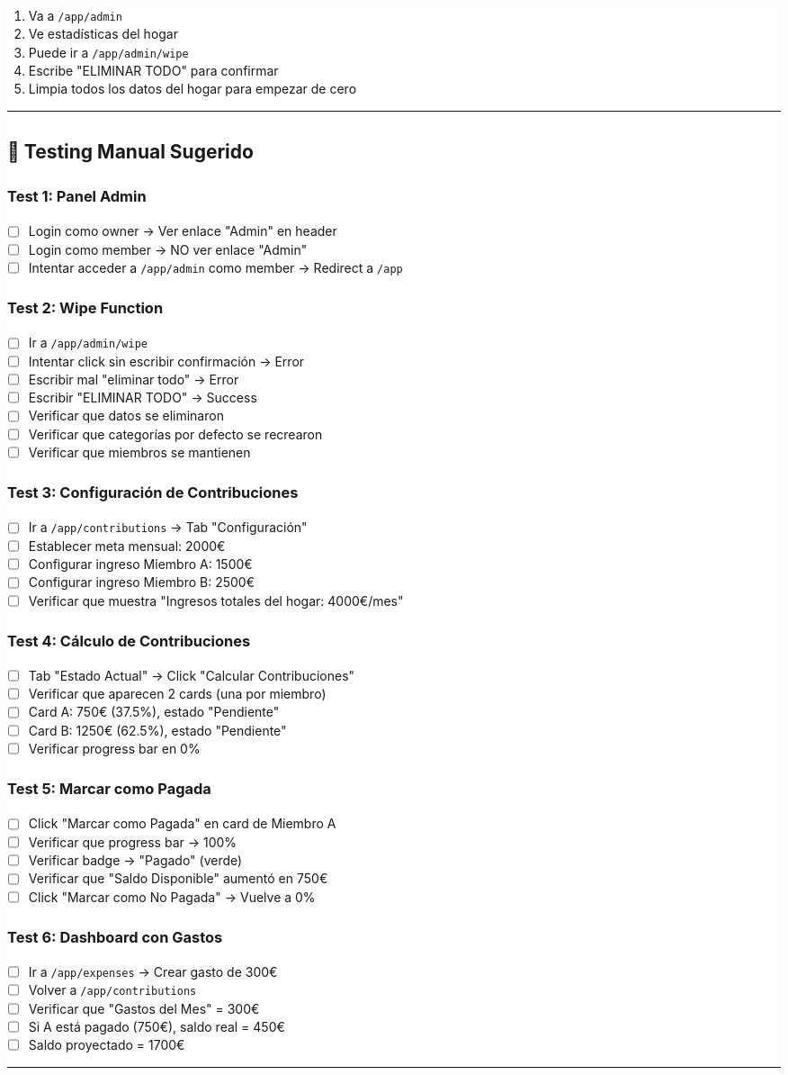 1. Va a `/app/admin`
2. Ve estadísticas del hogar
3. Puede ir a `/app/admin/wipe`
4. Escribe "ELIMINAR TODO" para confirmar
5. Limpia todos los datos del hogar para empezar de cero

---

## 🧪 Testing Manual Sugerido

### Test 1: Panel Admin
- [ ] Login como owner → Ver enlace "Admin" en header
- [ ] Login como member → NO ver enlace "Admin"
- [ ] Intentar acceder a `/app/admin` como member → Redirect a `/app`

### Test 2: Wipe Function
- [ ] Ir a `/app/admin/wipe`
- [ ] Intentar click sin escribir confirmación → Error
- [ ] Escribir mal "eliminar todo" → Error
- [ ] Escribir "ELIMINAR TODO" → Success
- [ ] Verificar que datos se eliminaron
- [ ] Verificar que categorías por defecto se recrearon
- [ ] Verificar que miembros se mantienen

### Test 3: Configuración de Contribuciones
- [ ] Ir a `/app/contributions` → Tab "Configuración"
- [ ] Establecer meta mensual: 2000€
- [ ] Configurar ingreso Miembro A: 1500€
- [ ] Configurar ingreso Miembro B: 2500€
- [ ] Verificar que muestra "Ingresos totales del hogar: 4000€/mes"

### Test 4: Cálculo de Contribuciones
- [ ] Tab "Estado Actual" → Click "Calcular Contribuciones"
- [ ] Verificar que aparecen 2 cards (una por miembro)
- [ ] Card A: 750€ (37.5%), estado "Pendiente"
- [ ] Card B: 1250€ (62.5%), estado "Pendiente"
- [ ] Verificar progress bar en 0%

### Test 5: Marcar como Pagada
- [ ] Click "Marcar como Pagada" en card de Miembro A
- [ ] Verificar que progress bar → 100%
- [ ] Verificar badge → "Pagado" (verde)
- [ ] Verificar que "Saldo Disponible" aumentó en 750€
- [ ] Click "Marcar como No Pagada" → Vuelve a 0%

### Test 6: Dashboard con Gastos
- [ ] Ir a `/app/expenses` → Crear gasto de 300€
- [ ] Volver a `/app/contributions`
- [ ] Verificar que "Gastos del Mes" = 300€
- [ ] Si A está pagado (750€), saldo real = 450€
- [ ] Saldo proyectado = 1700€

---